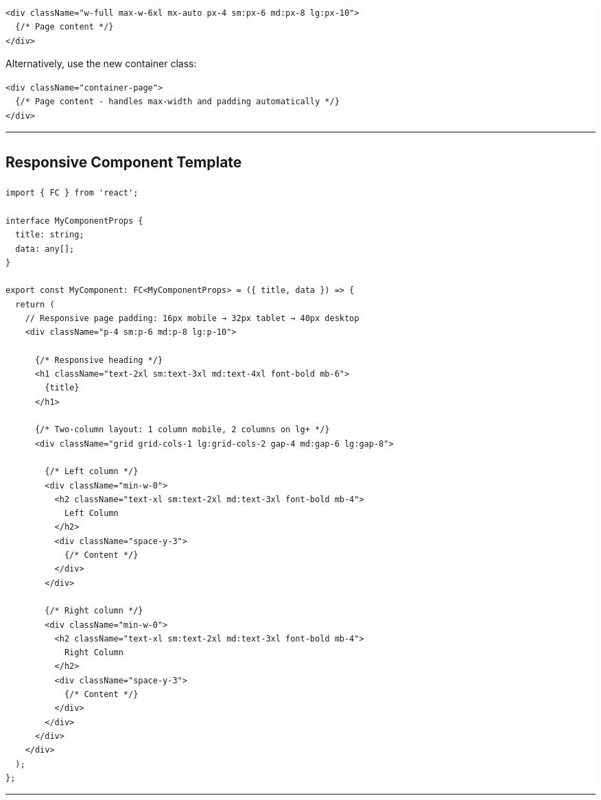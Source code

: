 ```tsx
<div className="w-full max-w-6xl mx-auto px-4 sm:px-6 md:px-8 lg:px-10">
  {/* Page content */}
</div>
```

Alternatively, use the new container class:
```tsx
<div className="container-page">
  {/* Page content - handles max-width and padding automatically */}
</div>
```

---

## Responsive Component Template

```tsx
import { FC } from 'react';

interface MyComponentProps {
  title: string;
  data: any[];
}

export const MyComponent: FC<MyComponentProps> = ({ title, data }) => {
  return (
    // Responsive page padding: 16px mobile → 32px tablet → 40px desktop
    <div className="p-4 sm:p-6 md:p-8 lg:p-10">

      {/* Responsive heading */}
      <h1 className="text-2xl sm:text-3xl md:text-4xl font-bold mb-6">
        {title}
      </h1>

      {/* Two-column layout: 1 column mobile, 2 columns on lg+ */}
      <div className="grid grid-cols-1 lg:grid-cols-2 gap-4 md:gap-6 lg:gap-8">

        {/* Left column */}
        <div className="min-w-0">
          <h2 className="text-xl sm:text-2xl md:text-3xl font-bold mb-4">
            Left Column
          </h2>
          <div className="space-y-3">
            {/* Content */}
          </div>
        </div>

        {/* Right column */}
        <div className="min-w-0">
          <h2 className="text-xl sm:text-2xl md:text-3xl font-bold mb-4">
            Right Column
          </h2>
          <div className="space-y-3">
            {/* Content */}
          </div>
        </div>
      </div>
    </div>
  );
};
```

---